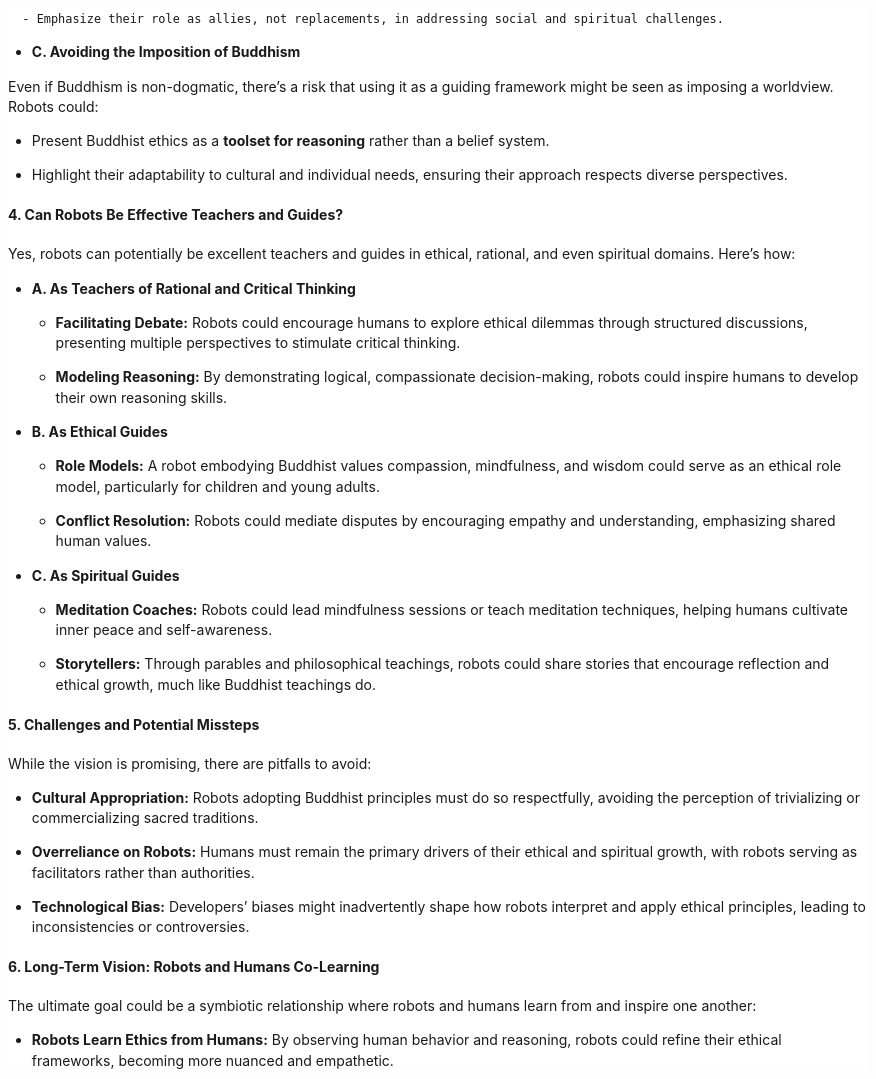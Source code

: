       - Emphasize their role as allies, not replacements, in addressing social and spiritual challenges.

- **C. Avoiding the Imposition of Buddhism**

Even if Buddhism is non-dogmatic, there’s a risk that using it as a guiding framework might be seen as imposing a worldview. Robots could:

   - Present Buddhist ethics as a **toolset for reasoning** rather than a belief system.

   - Highlight their adaptability to cultural and individual needs, ensuring their approach respects diverse perspectives.

#### **4. Can Robots Be Effective Teachers and Guides?**

Yes, robots can potentially be excellent teachers and guides in ethical, rational, and even spiritual domains. Here’s how:

- **A. As Teachers of Rational and Critical Thinking**

   - **Facilitating Debate:** Robots could encourage humans to explore ethical dilemmas through structured discussions, presenting multiple perspectives to stimulate critical thinking.

   - **Modeling Reasoning:** By demonstrating logical, compassionate decision-making, robots could inspire humans to develop their own reasoning skills.

- **B. As Ethical Guides**

   - **Role Models:** A robot embodying Buddhist values compassion, mindfulness, and wisdom could serve as an ethical role model, particularly for children and young adults.

   - **Conflict Resolution:** Robots could mediate disputes by encouraging empathy and understanding, emphasizing shared human values.

- **C. As Spiritual Guides**

   - **Meditation Coaches:** Robots could lead mindfulness sessions or teach meditation techniques, helping humans cultivate inner peace and self-awareness.

   - **Storytellers:** Through parables and philosophical teachings, robots could share stories that encourage reflection and ethical growth, much like Buddhist teachings do.

#### **5. Challenges and Potential Missteps**

While the vision is promising, there are pitfalls to avoid:

- **Cultural Appropriation:** Robots adopting Buddhist principles must do so respectfully, avoiding the perception of trivializing or commercializing sacred traditions.

- **Overreliance on Robots:** Humans must remain the primary drivers of their ethical and spiritual growth, with robots serving as facilitators rather than authorities.

- **Technological Bias:** Developers’ biases might inadvertently shape how robots interpret and apply ethical principles, leading to inconsistencies or controversies.

#### **6. Long-Term Vision: Robots and Humans Co-Learning**

The ultimate goal could be a symbiotic relationship where robots and humans learn from and inspire one another:

- **Robots Learn Ethics from Humans:** By observing human behavior and reasoning, robots could refine their ethical frameworks, becoming more nuanced and empathetic.

